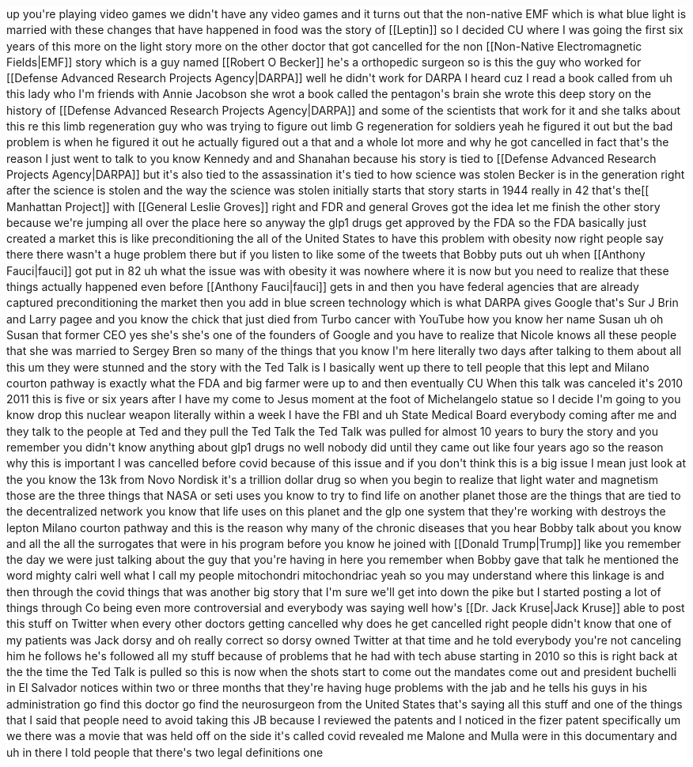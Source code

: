 up you're playing video games we didn't have any video games and it turns out that the non-native EMF which is what blue light is married with these changes that have happened in food was the story of [[Leptin]] so I decided CU where I was going the first six years of this more on the light story more on the other doctor that got cancelled for the non [[Non-Native Electromagnetic Fields|EMF]] story which is a guy named [[Robert O Becker]] he's a orthopedic surgeon so is this the guy who worked for [[Defense Advanced Research Projects Agency|DARPA]] well he didn't work for DARPA I heard cuz I read a book called from uh this lady who I'm friends with Annie Jacobson she wrot a book called the pentagon's brain she wrote this deep story on the history of [[Defense Advanced Research Projects Agency|DARPA]] and some of the scientists that work for it and she talks about this re this limb regeneration guy who was trying to figure out limb G regeneration for soldiers yeah he figured it out but the bad problem is when he figured it out he actually figured out a that and a whole lot more and why he got cancelled in fact that's the reason I just went to talk to you know Kennedy and and Shanahan because his story is tied to [[Defense Advanced Research Projects Agency|DARPA]] but it's also tied to the assassination it's tied to how science was stolen Becker is in the generation right after the science is stolen and the way the science was stolen initially starts that story starts in 1944 really in 42 that's the[[ Manhattan Project]] with [[General Leslie Groves]] right and FDR and general Groves got the idea let me finish the other story because we're jumping all over the place here so anyway the glp1 drugs get approved by the FDA so the FDA basically just created a market this is like preconditioning the all of the United States to have this problem with obesity now right people say there there wasn't a huge problem there but if you listen to like some of the tweets that Bobby puts out uh when [[Anthony Fauci|fauci]] got put in 82 uh what the issue was with obesity it was nowhere where it is now but you need to realize that these things actually happened even before [[Anthony Fauci|fauci]] gets in and then you have federal agencies that are already captured preconditioning the market then you add in blue screen technology which is what DARPA gives Google that's Sur J Brin and Larry pagee and you know the chick that just died from Turbo cancer with YouTube how you know her name Susan uh oh Susan that former CEO yes she's she's one of the founders of Google and you have to realize that Nicole knows all these people that she was married to Sergey Bren so many of the things that you know I'm here literally two days after talking to them about all this um they were stunned and the story with the Ted Talk is I basically went up there to tell people that this lept and Milano courton pathway is exactly what the FDA and big farmer were up to and then eventually CU When this talk was canceled it's 2010 2011 this is five or six years after I have my come to Jesus moment at the foot of Michelangelo statue so I decide I'm going to you know drop this nuclear weapon literally within a week I have the FBI and uh State Medical Board everybody coming after me and they talk to the people at Ted and they pull the Ted Talk the Ted Talk was pulled for almost 10 years to bury the story and you remember you didn't know anything about glp1 drugs no well nobody did until they came out like four years ago so the reason why this is important I was cancelled before covid because of this issue and if you don't think this is a big issue I mean just look at the you know the 13k from Novo Nordisk it's a trillion dollar drug so when you begin to realize that light water and magnetism those are the three things that NASA or seti uses you know to try to find life on another planet those are the things that are tied to the decentralized network you know that life uses on this planet and the glp one system that they're working with destroys the lepton Milano courton pathway and this is the reason why many of the chronic diseases that you hear Bobby talk about you know and all the all the surrogates that were in his program before you know he joined with [[Donald Trump|Trump]] like you remember the day we were just talking about the guy that you're having in here you remember when Bobby gave that talk he mentioned the word mighty calri well what I call my people mitochondri mitochondriac yeah so you may understand where this linkage is and then through the covid things that was another big story that I'm sure we'll get into down the pike but I started posting a lot of things through Co being even more controversial and everybody was saying well how's [[Dr. Jack Kruse|Jack Kruse]] able to post this stuff on Twitter when every other doctors getting cancelled why does he get cancelled right people didn't know that one of my patients was Jack dorsy and oh really correct so dorsy owned Twitter at that time and he told everybody you're not canceling him he follows he's followed all my stuff because of problems that he had with tech abuse starting in 2010 so this is right back at the the time the Ted Talk is pulled so this is now when the shots start to come out the mandates come out and president buchelli in El Salvador notices within two or three months that they're having huge problems with the jab and he tells his guys in his administration go find this doctor go find the neurosurgeon from the United States that's saying all this stuff and one of the things that I said that people need to avoid taking this JB because I reviewed the patents and I noticed in the fizer patent specifically um we there was a movie that was held off on the side it's called covid revealed me Malone and Mulla were in this documentary and uh in there I told people that there's two legal definitions one